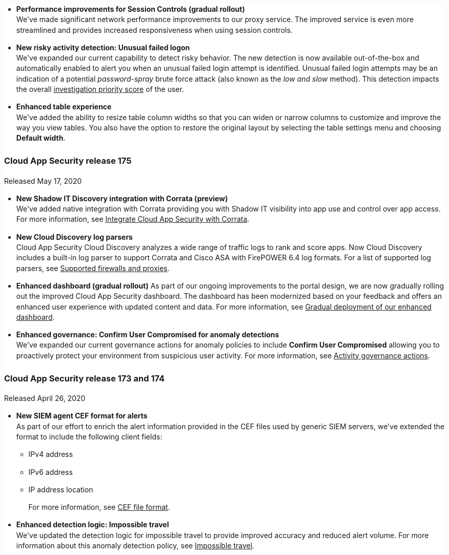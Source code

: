 - **Performance improvements for Session Controls (gradual rollout)**  
We've made significant network performance improvements to our proxy service. The improved service is even more streamlined and provides increased responsiveness when using session controls.

- **New risky activity detection: Unusual failed logon**  
We've expanded our current capability to detect risky behavior. The new detection is now available out-of-the-box and automatically enabled to alert you when an unusual failed login attempt is identified. Unusual failed login attempts may be an indication of a potential *password-spray* brute force attack (also known as the *low and slow* method). This detection impacts the overall [investigation priority score](tutorial-ueba.md) of the user.

- **Enhanced table experience**  
We've added the ability to resize table column widths so that you can widen or narrow columns to customize and improve the way you view tables. You also have the option to restore the original layout by selecting the table settings menu and choosing **Default width**.

### Cloud App Security release 175

Released May 17, 2020

- **New Shadow IT Discovery integration with Corrata (preview)**  
We've added native integration with Corrata providing you with Shadow IT visibility into app use and control over app access. For more information, see [Integrate Cloud App Security with Corrata](corrata-integration.md).

- **New Cloud Discovery log parsers**  
Cloud App Security Cloud Discovery analyzes a wide range of traffic logs to rank and score apps. Now Cloud Discovery includes a built-in log parser to support Corrata and Cisco ASA with FirePOWER 6.4 log formats. For a list of supported log parsers, see [Supported firewalls and proxies](set-up-cloud-discovery.md#supported-firewalls-and-proxies).

- **Enhanced dashboard (gradual rollout)**
As part of our ongoing improvements to the portal design, we are now gradually rolling out the improved Cloud App Security dashboard. The dashboard has been modernized based on your feedback and offers an enhanced user experience with updated content and data. For more information, see [Gradual deployment of our enhanced dashboard](classic-daily-activities-to-protect-your-cloud-environment.md).

- **Enhanced governance: Confirm User Compromised for anomaly detections**  
We've expanded our current governance actions for anomaly policies to include **Confirm User Compromised** allowing you to proactively protect your environment from suspicious user activity. For more information, see [Activity governance actions](governance-actions.md#activity-governance-actions).


### Cloud App Security release 173 and 174

Released April 26, 2020

- **New SIEM agent CEF format for alerts**  
  As part of our effort to enrich the alert information provided in the CEF files used by generic SIEM servers, we've extended the format to include the following client fields:
  - IPv4 address
  - IPv6 address
  - IP address location

    For more information, see [CEF file format](siem.md#sample-cloud-app-security-alerts-in-cef-format).
- **Enhanced detection logic: Impossible travel**  
We've updated the detection logic for impossible travel to provide improved accuracy and reduced alert volume. For more information about this anomaly detection policy, see [Impossible travel](anomaly-detection-policy.md#impossible-travel).
